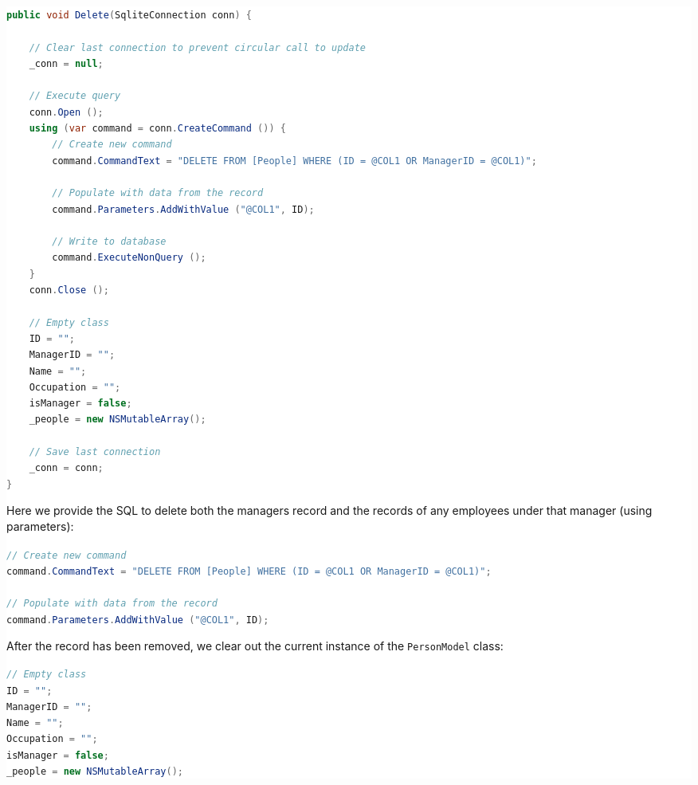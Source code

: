```csharp
public void Delete(SqliteConnection conn) {

	// Clear last connection to prevent circular call to update
	_conn = null;

	// Execute query
	conn.Open ();
	using (var command = conn.CreateCommand ()) {
		// Create new command
		command.CommandText = "DELETE FROM [People] WHERE (ID = @COL1 OR ManagerID = @COL1)";

		// Populate with data from the record
		command.Parameters.AddWithValue ("@COL1", ID);

		// Write to database
		command.ExecuteNonQuery ();
	}
	conn.Close ();

	// Empty class
	ID = "";
	ManagerID = "";
	Name = "";
	Occupation = "";
	isManager = false;
	_people = new NSMutableArray();

	// Save last connection
	_conn = conn;
}
```

Here we provide the SQL to delete both the managers record and the records of any employees under that manager (using parameters):

```csharp
// Create new command
command.CommandText = "DELETE FROM [People] WHERE (ID = @COL1 OR ManagerID = @COL1)";

// Populate with data from the record
command.Parameters.AddWithValue ("@COL1", ID);
```

After the record has been removed, we clear out the current instance of the `PersonModel` class:

```csharp
// Empty class
ID = "";
ManagerID = "";
Name = "";
Occupation = "";
isManager = false;
_people = new NSMutableArray();
```
